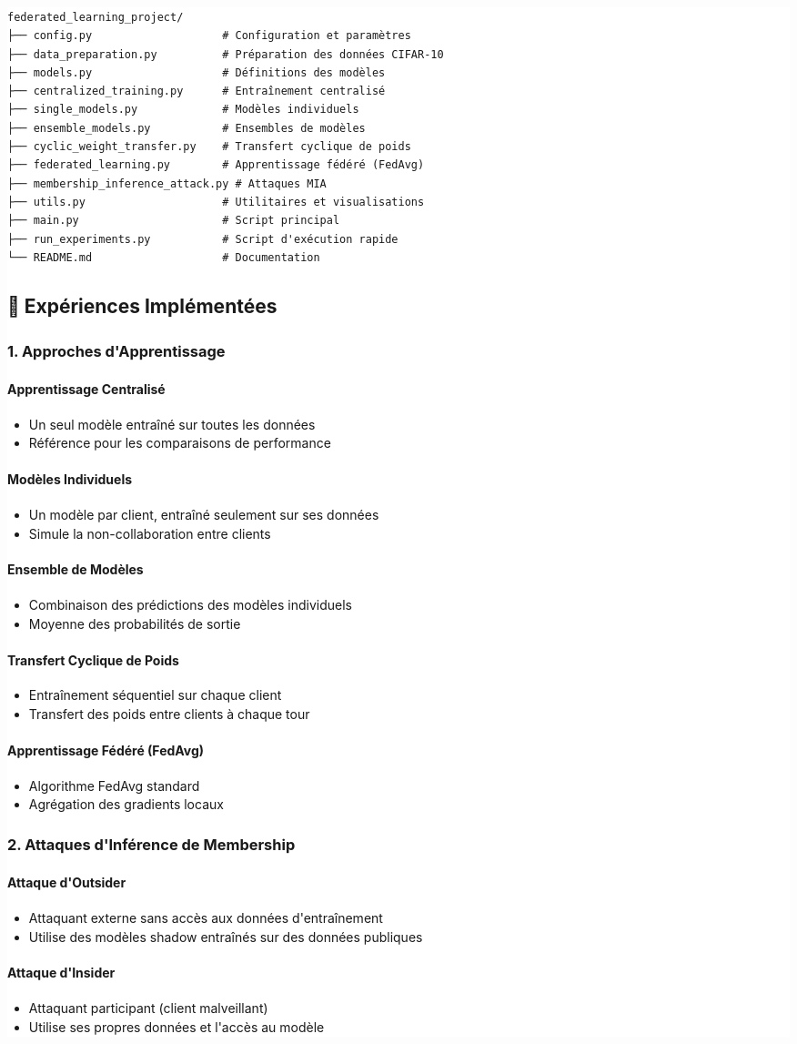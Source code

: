 ```
federated_learning_project/
├── config.py                    # Configuration et paramètres
├── data_preparation.py          # Préparation des données CIFAR-10
├── models.py                    # Définitions des modèles
├── centralized_training.py      # Entraînement centralisé
├── single_models.py             # Modèles individuels
├── ensemble_models.py           # Ensembles de modèles
├── cyclic_weight_transfer.py    # Transfert cyclique de poids
├── federated_learning.py        # Apprentissage fédéré (FedAvg)
├── membership_inference_attack.py # Attaques MIA
├── utils.py                     # Utilitaires et visualisations
├── main.py                      # Script principal
├── run_experiments.py           # Script d'exécution rapide
└── README.md                    # Documentation
```

## 🔬 Expériences Implémentées

### 1. Approches d'Apprentissage

#### Apprentissage Centralisé
- Un seul modèle entraîné sur toutes les données
- Référence pour les comparaisons de performance

#### Modèles Individuels
- Un modèle par client, entraîné seulement sur ses données
- Simule la non-collaboration entre clients

#### Ensemble de Modèles
- Combinaison des prédictions des modèles individuels
- Moyenne des probabilités de sortie

#### Transfert Cyclique de Poids
- Entraînement séquentiel sur chaque client
- Transfert des poids entre clients à chaque tour

#### Apprentissage Fédéré (FedAvg)
- Algorithme FedAvg standard
- Agrégation des gradients locaux

### 2. Attaques d'Inférence de Membership

#### Attaque d'Outsider
- Attaquant externe sans accès aux données d'entraînement
- Utilise des modèles shadow entraînés sur des données publiques

#### Attaque d'Insider
- Attaquant participant (client malveillant)
- Utilise ses propres données et l'accès au modèle
